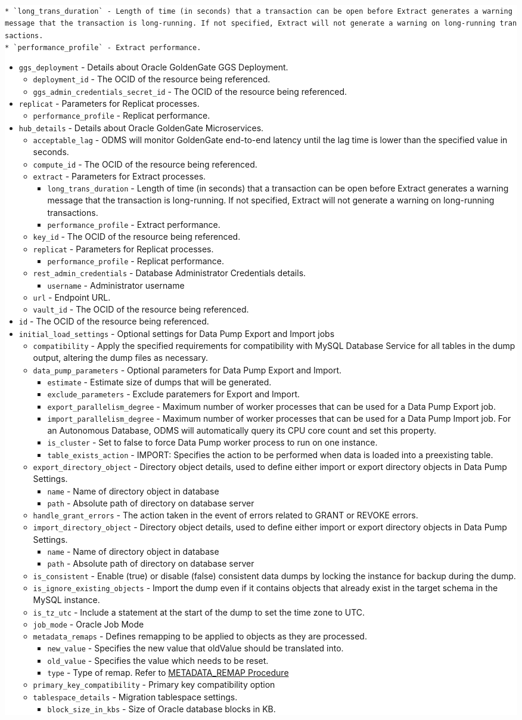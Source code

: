     * `long_trans_duration` - Length of time (in seconds) that a transaction can be open before Extract generates a warning message that the transaction is long-running. If not specified, Extract will not generate a warning on long-running transactions.
    * `performance_profile` - Extract performance.
  * `ggs_deployment` - Details about Oracle GoldenGate GGS Deployment.
    * `deployment_id` - The OCID of the resource being referenced.
    * `ggs_admin_credentials_secret_id` - The OCID of the resource being referenced.
  * `replicat` - Parameters for Replicat processes.
    * `performance_profile` - Replicat performance.
* `hub_details` - Details about Oracle GoldenGate Microservices.
  * `acceptable_lag` - ODMS will monitor GoldenGate end-to-end latency until the lag time is lower than the specified value in seconds.
  * `compute_id` - The OCID of the resource being referenced.
  * `extract` - Parameters for Extract processes.
    * `long_trans_duration` - Length of time (in seconds) that a transaction can be open before Extract generates a warning message that the transaction is long-running. If not specified, Extract will not generate a warning on long-running transactions.
    * `performance_profile` - Extract performance.
  * `key_id` - The OCID of the resource being referenced.
  * `replicat` - Parameters for Replicat processes.
    * `performance_profile` - Replicat performance.
  * `rest_admin_credentials` - Database Administrator Credentials details.
    * `username` - Administrator username
  * `url` - Endpoint URL.
  * `vault_id` - The OCID of the resource being referenced.
* `id` - The OCID of the resource being referenced.
* `initial_load_settings` - Optional settings for Data Pump Export and Import jobs
  * `compatibility` - Apply the specified requirements for compatibility with MySQL Database Service for all tables in the dump  output, altering the dump files as necessary.
  * `data_pump_parameters` - Optional parameters for Data Pump Export and Import.
    * `estimate` - Estimate size of dumps that will be generated.
    * `exclude_parameters` - Exclude paratemers for Export and Import.
    * `export_parallelism_degree` - Maximum number of worker processes that can be used for a Data Pump Export job.
    * `import_parallelism_degree` - Maximum number of worker processes that can be used for a Data Pump Import job. For an Autonomous Database, ODMS will automatically query its CPU core count and set this property.
    * `is_cluster` - Set to false to force Data Pump worker process to run on one instance.
    * `table_exists_action` - IMPORT: Specifies the action to be performed when data is loaded into a preexisting table.
  * `export_directory_object` - Directory object details, used to define either import or export directory objects in Data Pump Settings.
    * `name` - Name of directory object in database
    * `path` - Absolute path of directory on database server
  * `handle_grant_errors` - The action taken in the event of errors related to GRANT or REVOKE errors.
  * `import_directory_object` - Directory object details, used to define either import or export directory objects in Data Pump Settings.
    * `name` - Name of directory object in database
    * `path` - Absolute path of directory on database server
  * `is_consistent` - Enable (true) or disable (false) consistent data dumps by locking the instance for backup during the dump.
  * `is_ignore_existing_objects` - Import the dump even if it contains objects that already exist in the target schema in the MySQL instance.
  * `is_tz_utc` - Include a statement at the start of the dump to set the time zone to UTC.
  * `job_mode` - Oracle Job Mode
  * `metadata_remaps` - Defines remapping to be applied to objects as they are processed.
    * `new_value` - Specifies the new value that oldValue should be translated into.
    * `old_value` - Specifies the value which needs to be reset.
    * `type` - Type of remap. Refer to [METADATA_REMAP Procedure ](https://docs.oracle.com/en/database/oracle/oracle-database/19/arpls/DBMS_DATAPUMP.html#GUID-0FC32790-91E6-4781-87A3-229DE024CB3D)
  * `primary_key_compatibility` - Primary key compatibility option
  * `tablespace_details` - Migration tablespace settings.
    * `block_size_in_kbs` - Size of Oracle database blocks in KB.